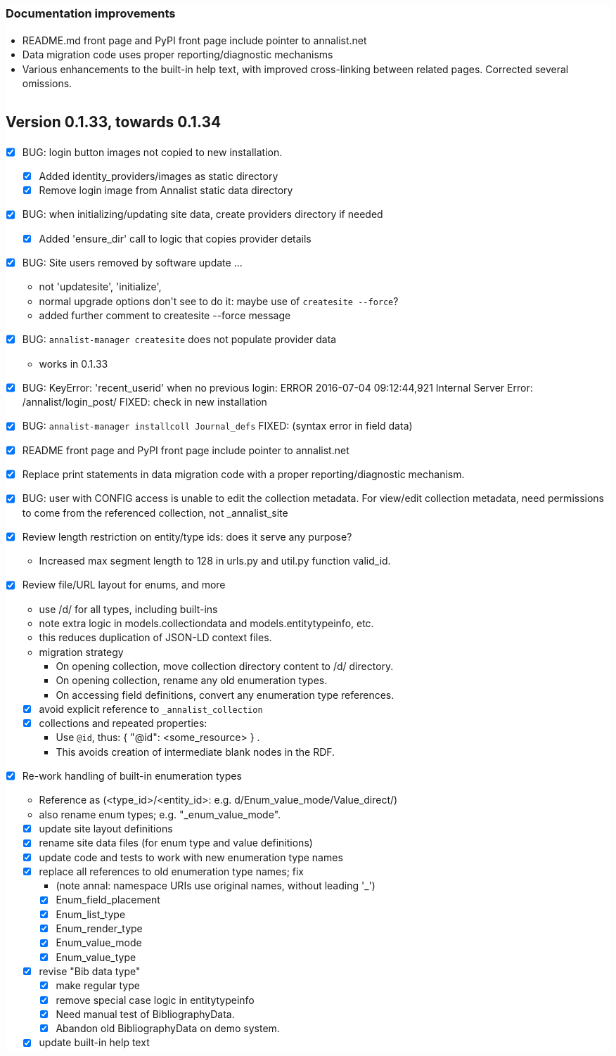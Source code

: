 ### Documentation improvements

* README.md front page and PyPI front page include pointer to annalist.net
* Data migration code uses proper reporting/diagnostic mechanisms
* Various enhancements to the built-in help text, with improved cross-linking between related pages.  Corrected several omissions.

## Version 0.1.33, towards 0.1.34

- [x] BUG: login button images not copied to new installation.
    - [x] Added identity_providers/images as static directory
    - [x] Remove login image from Annalist static data directory
- [x] BUG: when initializing/updating site data, create providers directory if needed
    - [x] Added 'ensure_dir' call to logic that copies provider details
- [x] BUG: Site users removed by software update ...
    - not 'updatesite', 'initialize', 
    - normal upgrade options don't see to do it: maybe use of `createsite --force`?
    - added further comment to createsite --force message
- [x] BUG: `annalist-manager createsite` does not populate provider data
    - works in 0.1.33
- [x] BUG: KeyError: 'recent_userid' when no previous login:
        ERROR 2016-07-04 09:12:44,921 Internal Server Error: /annalist/login_post/
      FIXED: check in new installation
- [x] BUG: `annalist-manager installcoll Journal_defs`
      FIXED: (syntax error in field data)
- [x] README front page and PyPI front page include pointer to annalist.net
- [x] Replace print statements in data migration code with a proper reporting/diagnostic mechanism.
- [x] BUG: user with CONFIG access is unable to edit the collection metadata.
      For view/edit collection metadata, need permissions to come from the referenced collection, not _annalist_site
- [x] Review length restriction on entity/type ids: does it serve any purpose?
    - Increased max segment length to 128 in urls.py and util.py function valid_id.

- [x] Review file/URL layout for enums, and more 
    - use /d/ for all types, including built-ins
    - note extra logic in models.collectiondata and models.entitytypeinfo, etc.
    - this reduces duplication of JSON-LD context files.
    - migration strategy
        - On opening collection, move collection directory content to /d/ directory.
        - On opening collection, rename any old enumeration types.
        - On accessing field definitions, convert any enumeration type references.
    - [x] avoid explicit reference to `_annalist_collection`
    - [x] collections and repeated properties:
        - Use `@id`, thus: { "@id": <some_resource> } .
        - This avoids creation of intermediate blank nodes in the RDF.
- [x] Re-work handling of built-in enumeration types
    - Reference as (<type_id>/<entity_id>: e.g. d/Enum_value_mode/Value_direct/)
    - also rename enum types; e.g. "_enum_value_mode".
    - [x] update site layout definitions
    - [x] rename site data files (for enum type and value definitions)
    - [x] update code and tests to work with new enumeration type names
    - [x] replace all references to old enumeration type names; fix
        - (note annal: namespace URIs use original names, without leading '_')
        - [x] Enum_field_placement
        - [x] Enum_list_type
        - [x] Enum_render_type
        - [x] Enum_value_mode
        - [x] Enum_value_type
    - [x] revise "Bib data type"
        - [x] make regular type
        - [x] remove special case logic in entitytypeinfo
        - [x] Need manual test of BibliographyData.
        - [x] Abandon old BibliographyData on demo system.
    - [x] update built-in help text
